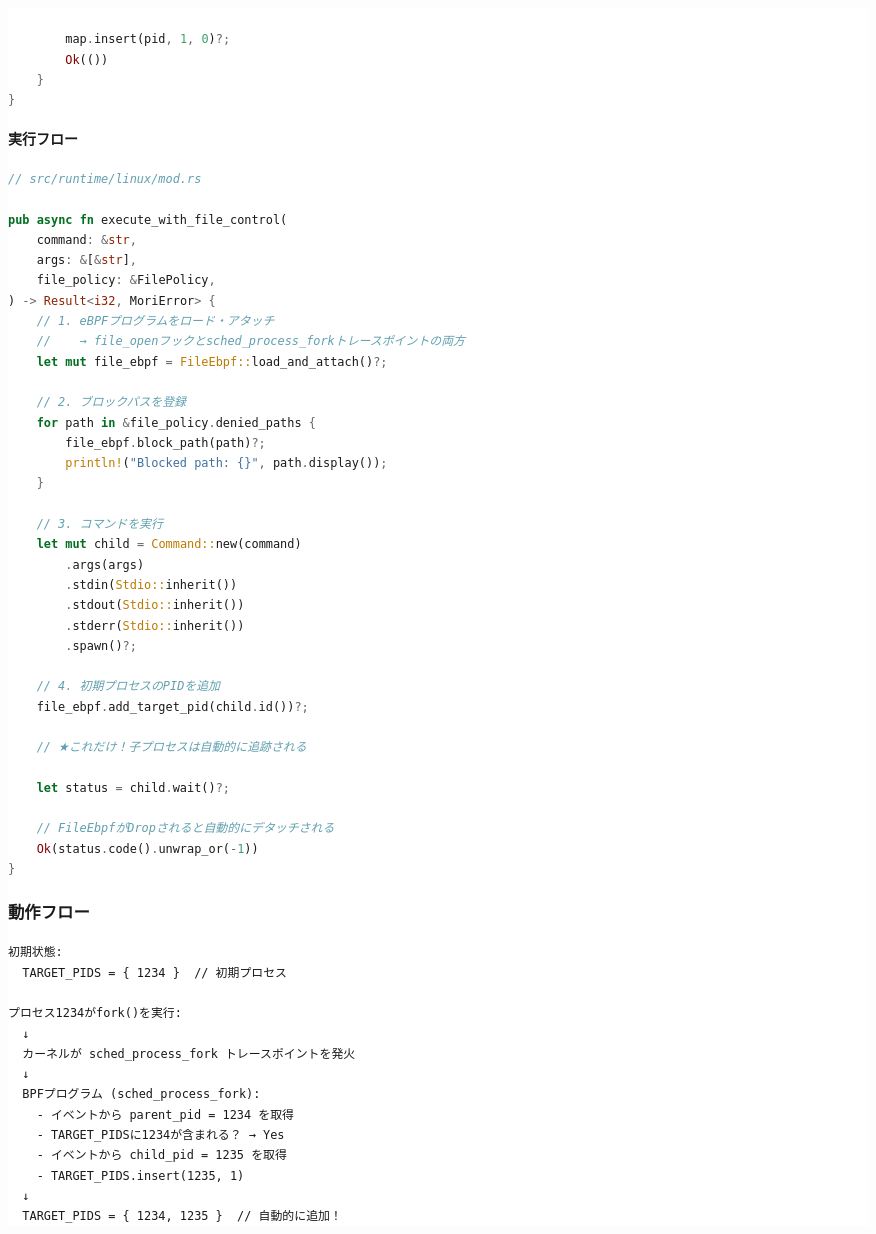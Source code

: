 ```rust

        map.insert(pid, 1, 0)?;
        Ok(())
    }
}
```

#### 実行フロー

```rust
// src/runtime/linux/mod.rs

pub async fn execute_with_file_control(
    command: &str,
    args: &[&str],
    file_policy: &FilePolicy,
) -> Result<i32, MoriError> {
    // 1. eBPFプログラムをロード・アタッチ
    //    → file_openフックとsched_process_forkトレースポイントの両方
    let mut file_ebpf = FileEbpf::load_and_attach()?;

    // 2. ブロックパスを登録
    for path in &file_policy.denied_paths {
        file_ebpf.block_path(path)?;
        println!("Blocked path: {}", path.display());
    }

    // 3. コマンドを実行
    let mut child = Command::new(command)
        .args(args)
        .stdin(Stdio::inherit())
        .stdout(Stdio::inherit())
        .stderr(Stdio::inherit())
        .spawn()?;

    // 4. 初期プロセスのPIDを追加
    file_ebpf.add_target_pid(child.id())?;

    // ★これだけ！子プロセスは自動的に追跡される

    let status = child.wait()?;

    // FileEbpfがDropされると自動的にデタッチされる
    Ok(status.code().unwrap_or(-1))
}
```

### 動作フロー

```
初期状態:
  TARGET_PIDS = { 1234 }  // 初期プロセス

プロセス1234がfork()を実行:
  ↓
  カーネルが sched_process_fork トレースポイントを発火
  ↓
  BPFプログラム (sched_process_fork):
    - イベントから parent_pid = 1234 を取得
    - TARGET_PIDSに1234が含まれる？ → Yes
    - イベントから child_pid = 1235 を取得
    - TARGET_PIDS.insert(1235, 1)
  ↓
  TARGET_PIDS = { 1234, 1235 }  // 自動的に追加！
```